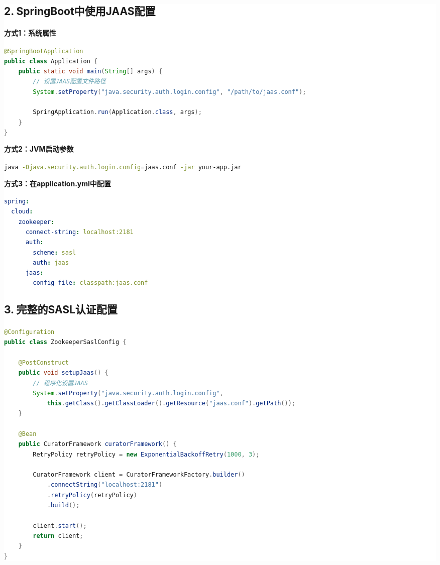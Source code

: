 ## 2. SpringBoot中使用JAAS配置

**方式1：系统属性**
```java
@SpringBootApplication
public class Application {
    public static void main(String[] args) {
        // 设置JAAS配置文件路径
        System.setProperty("java.security.auth.login.config", "/path/to/jaas.conf");
        
        SpringApplication.run(Application.class, args);
    }
}
```

**方式2：JVM启动参数**
```bash
java -Djava.security.auth.login.config=jaas.conf -jar your-app.jar
```

**方式3：在application.yml中配置**
```yaml
spring:
  cloud:
    zookeeper:
      connect-string: localhost:2181
      auth:
        scheme: sasl
        auth: jaas
      jaas:
        config-file: classpath:jaas.conf
```

## 3. 完整的SASL认证配置

```java
@Configuration
public class ZookeeperSaslConfig {
    
    @PostConstruct
    public void setupJaas() {
        // 程序化设置JAAS
        System.setProperty("java.security.auth.login.config", 
            this.getClass().getClassLoader().getResource("jaas.conf").getPath());
    }
    
    @Bean
    public CuratorFramework curatorFramework() {
        RetryPolicy retryPolicy = new ExponentialBackoffRetry(1000, 3);
        
        CuratorFramework client = CuratorFrameworkFactory.builder()
            .connectString("localhost:2181")
            .retryPolicy(retryPolicy)
            .build();
            
        client.start();
        return client;
    }
}
```
